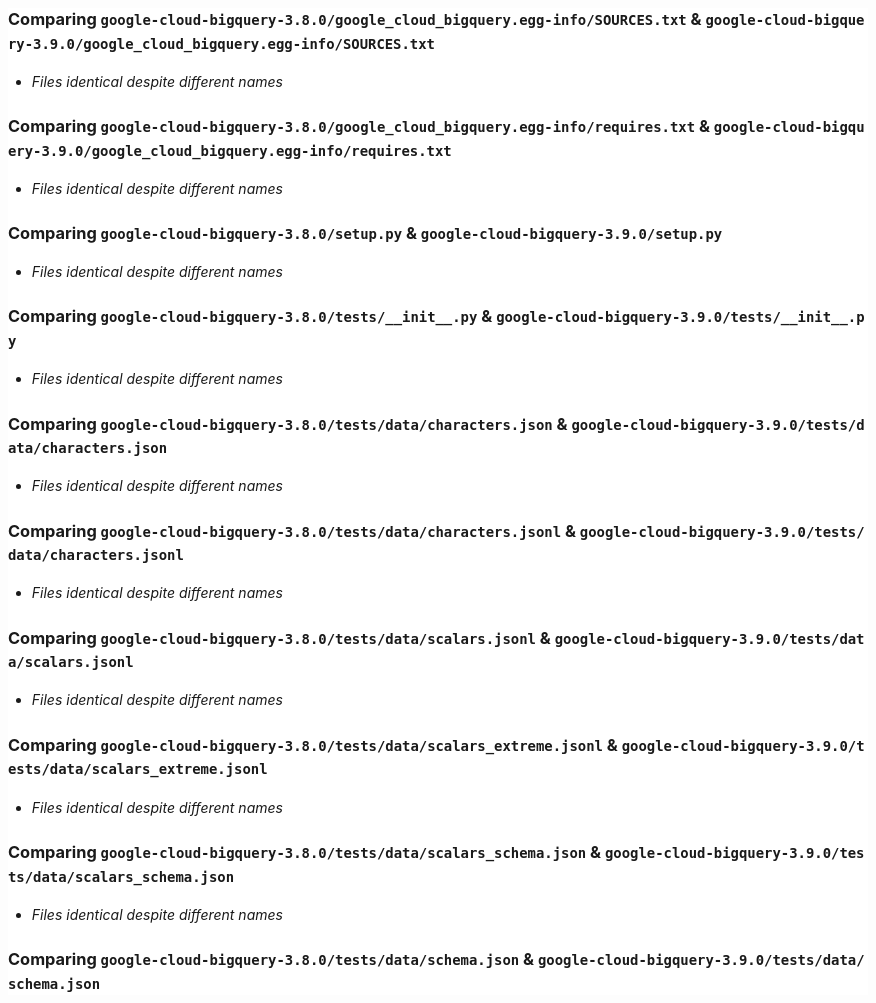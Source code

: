 ### Comparing `google-cloud-bigquery-3.8.0/google_cloud_bigquery.egg-info/SOURCES.txt` & `google-cloud-bigquery-3.9.0/google_cloud_bigquery.egg-info/SOURCES.txt`

 * *Files identical despite different names*

### Comparing `google-cloud-bigquery-3.8.0/google_cloud_bigquery.egg-info/requires.txt` & `google-cloud-bigquery-3.9.0/google_cloud_bigquery.egg-info/requires.txt`

 * *Files identical despite different names*

### Comparing `google-cloud-bigquery-3.8.0/setup.py` & `google-cloud-bigquery-3.9.0/setup.py`

 * *Files identical despite different names*

### Comparing `google-cloud-bigquery-3.8.0/tests/__init__.py` & `google-cloud-bigquery-3.9.0/tests/__init__.py`

 * *Files identical despite different names*

### Comparing `google-cloud-bigquery-3.8.0/tests/data/characters.json` & `google-cloud-bigquery-3.9.0/tests/data/characters.json`

 * *Files identical despite different names*

### Comparing `google-cloud-bigquery-3.8.0/tests/data/characters.jsonl` & `google-cloud-bigquery-3.9.0/tests/data/characters.jsonl`

 * *Files identical despite different names*

### Comparing `google-cloud-bigquery-3.8.0/tests/data/scalars.jsonl` & `google-cloud-bigquery-3.9.0/tests/data/scalars.jsonl`

 * *Files identical despite different names*

### Comparing `google-cloud-bigquery-3.8.0/tests/data/scalars_extreme.jsonl` & `google-cloud-bigquery-3.9.0/tests/data/scalars_extreme.jsonl`

 * *Files identical despite different names*

### Comparing `google-cloud-bigquery-3.8.0/tests/data/scalars_schema.json` & `google-cloud-bigquery-3.9.0/tests/data/scalars_schema.json`

 * *Files identical despite different names*

### Comparing `google-cloud-bigquery-3.8.0/tests/data/schema.json` & `google-cloud-bigquery-3.9.0/tests/data/schema.json`
